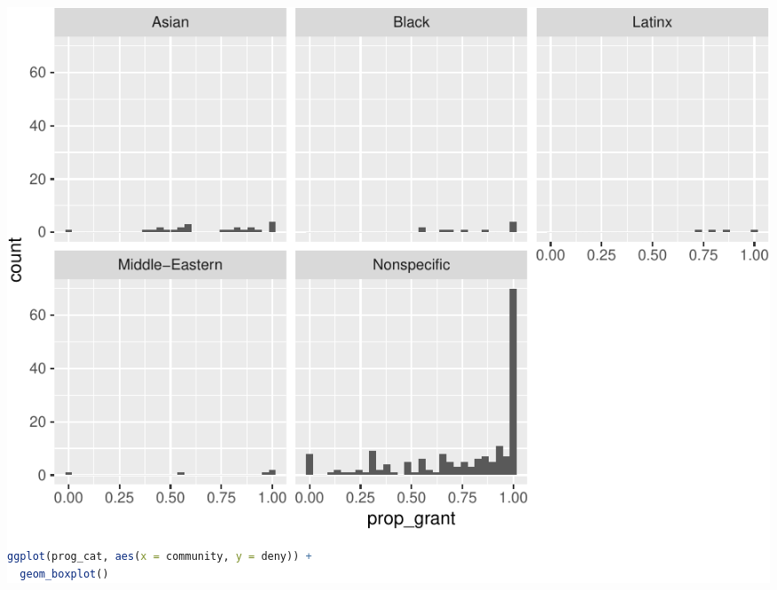 ![](sofc-funding_files/figure-latex/unnamed-chunk-6-8.pdf) 



```r
ggplot(prog_cat, aes(x = community, y = deny)) +
  geom_boxplot()
```
